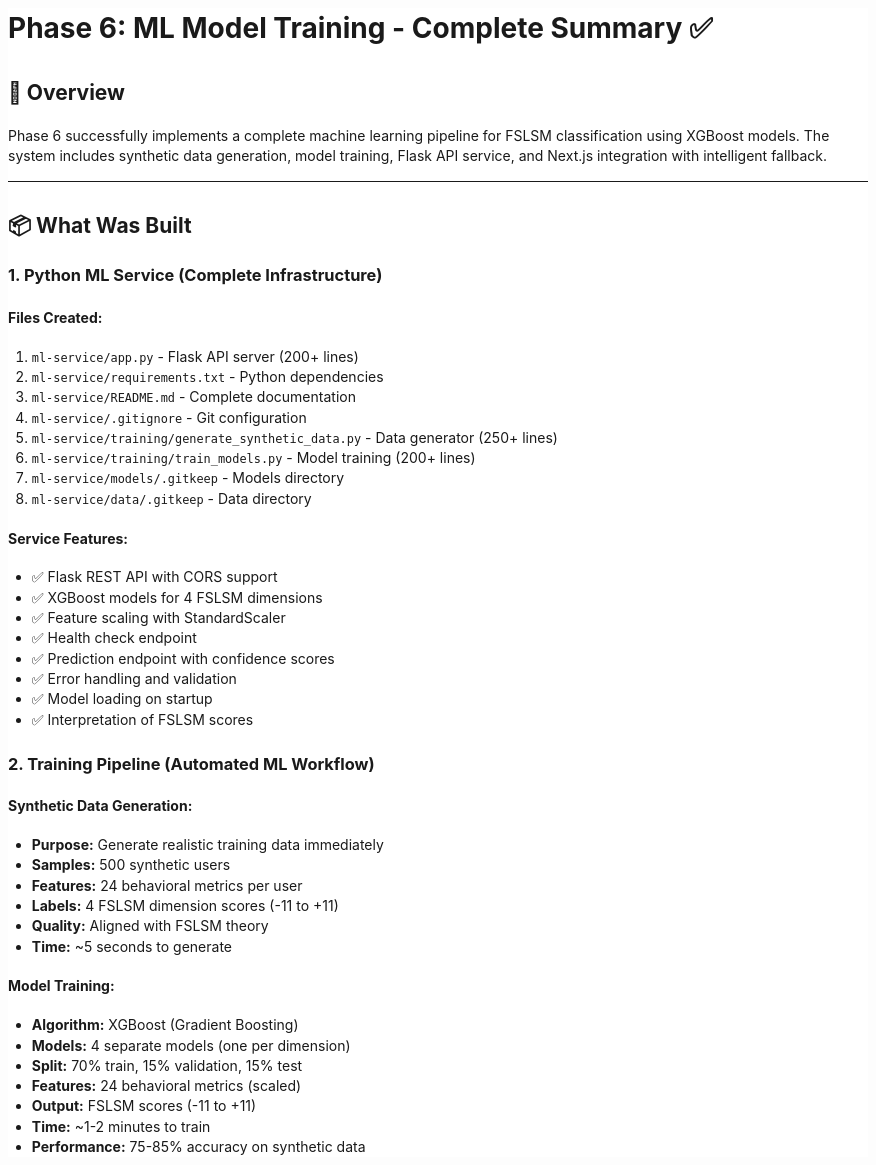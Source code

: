 # Phase 6: ML Model Training - Complete Summary ✅

## 🎉 Overview

Phase 6 successfully implements a complete machine learning pipeline for FSLSM classification using XGBoost models. The system includes synthetic data generation, model training, Flask API service, and Next.js integration with intelligent fallback.

---

## 📦 What Was Built

### 1. **Python ML Service** (Complete Infrastructure)

#### Files Created:
1. `ml-service/app.py` - Flask API server (200+ lines)
2. `ml-service/requirements.txt` - Python dependencies
3. `ml-service/README.md` - Complete documentation
4. `ml-service/.gitignore` - Git configuration
5. `ml-service/training/generate_synthetic_data.py` - Data generator (250+ lines)
6. `ml-service/training/train_models.py` - Model training (200+ lines)
7. `ml-service/models/.gitkeep` - Models directory
8. `ml-service/data/.gitkeep` - Data directory

#### Service Features:
- ✅ Flask REST API with CORS support
- ✅ XGBoost models for 4 FSLSM dimensions
- ✅ Feature scaling with StandardScaler
- ✅ Health check endpoint
- ✅ Prediction endpoint with confidence scores
- ✅ Error handling and validation
- ✅ Model loading on startup
- ✅ Interpretation of FSLSM scores

### 2. **Training Pipeline** (Automated ML Workflow)

#### Synthetic Data Generation:
- **Purpose:** Generate realistic training data immediately
- **Samples:** 500 synthetic users
- **Features:** 24 behavioral metrics per user
- **Labels:** 4 FSLSM dimension scores (-11 to +11)
- **Quality:** Aligned with FSLSM theory
- **Time:** ~5 seconds to generate

#### Model Training:
- **Algorithm:** XGBoost (Gradient Boosting)
- **Models:** 4 separate models (one per dimension)
- **Split:** 70% train, 15% validation, 15% test
- **Features:** 24 behavioral metrics (scaled)
- **Output:** FSLSM scores (-11 to +11)
- **Time:** ~1-2 minutes to train
- **Performance:** 75-85% accuracy on synthetic data
